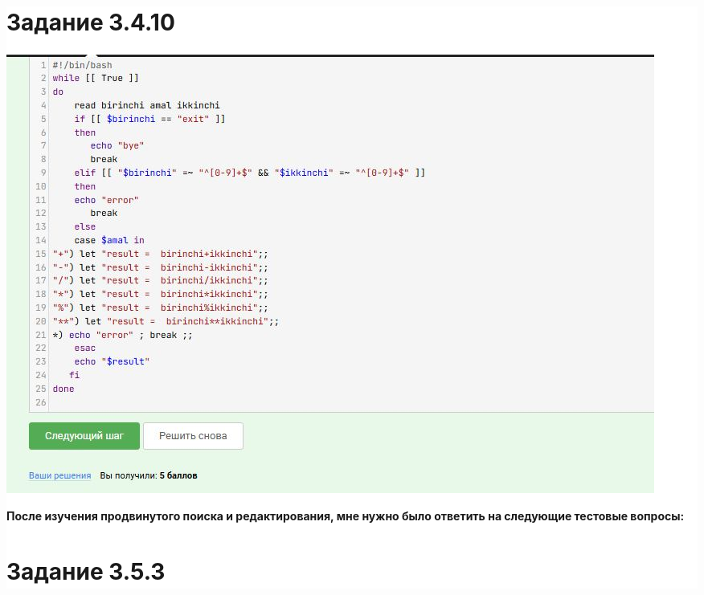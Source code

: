 
# Задание 3.4.10

![](image/73.JPG)

**После изучения продвинутого поиска и редактирования, мне нужно было ответить на следующие тестовые вопросы:**

# Задание 3.5.3
